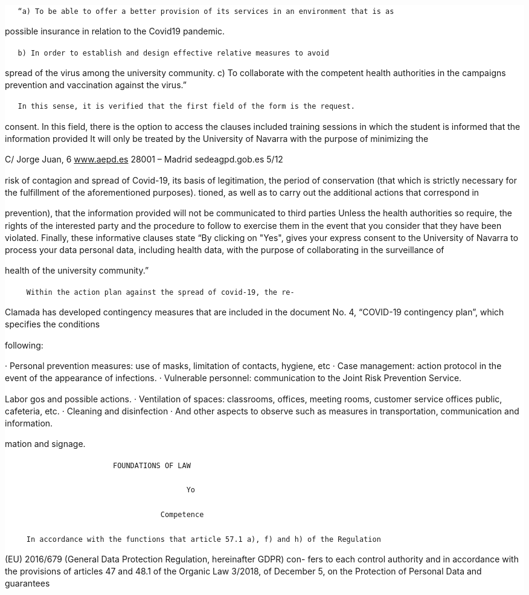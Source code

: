        “a) To be able to offer a better provision of its services in an environment that is as
possible insurance in relation to the Covid19 pandemic.

       b) In order to establish and design effective relative measures to avoid
spread of the virus among the university community.
       c) To collaborate with the competent health authorities in the campaigns
prevention and vaccination against the virus.”

       In this sense, it is verified that the first field of the form is the request.
consent. In this field, there is the option to access the clauses included
training sessions in which the student is informed that the information provided
It will only be treated by the University of Navarra with the purpose of minimizing the

C/ Jorge Juan, 6 www.aepd.es
28001 – Madrid sedeagpd.gob.es 5/12

 risk of contagion and spread of Covid-19, its basis of legitimation, the period of
 conservation (that which is strictly necessary for the fulfillment of the aforementioned purposes).
 tioned, as well as to carry out the additional actions that correspond in

 prevention), that the information provided will not be communicated to third parties
 Unless the health authorities so require, the rights of the interested party and the
 procedure to follow to exercise them in the event that you consider that they have
 been violated. Finally, these informative clauses state “By clicking on "Yes",
 gives your express consent to the University of Navarra to process your data
 personal data, including health data, with the purpose of collaborating in the surveillance of

 health of the university community.”

         Within the action plan against the spread of covid-19, the re-
 Clamada has developed contingency measures that are included in the
 document No. 4, “COVID-19 contingency plan”, which specifies the conditions

 following:

· Personal prevention measures: use of masks, limitation of contacts, hygiene,
 etc
· Case management: action protocol in the event of the appearance of infections.
· Vulnerable personnel: communication to the Joint Risk Prevention Service.

 Labor gos and possible actions.
· Ventilation of spaces: classrooms, offices, meeting rooms, customer service offices
 public, cafeteria, etc.
· Cleaning and disinfection
· And other aspects to observe such as measures in transportation, communication and information.

 mation and signage.

                             FOUNDATIONS OF LAW

                                              Yo

                                        Competence

         In accordance with the functions that article 57.1 a), f) and h) of the Regulation
 (EU) 2016/679 (General Data Protection Regulation, hereinafter GDPR) con-
 fers to each control authority and in accordance with the provisions of articles 47 and 48.1 of the
 Organic Law 3/2018, of December 5, on the Protection of Personal Data and guarantees

